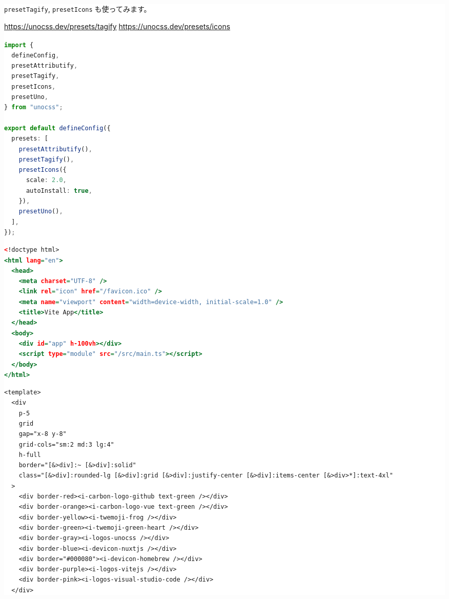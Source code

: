 `presetTagify`, `presetIcons` も使ってみます。

https://unocss.dev/presets/tagify
https://unocss.dev/presets/icons

```ts:uno.config.ts
import {
  defineConfig,
  presetAttributify,
  presetTagify,
  presetIcons,
  presetUno,
} from "unocss";

export default defineConfig({
  presets: [
    presetAttributify(),
    presetTagify(),
    presetIcons({
      scale: 2.0,
      autoInstall: true,
    }),
    presetUno(),
  ],
});

```

```html:index.html
<!doctype html>
<html lang="en">
  <head>
    <meta charset="UTF-8" />
    <link rel="icon" href="/favicon.ico" />
    <meta name="viewport" content="width=device-width, initial-scale=1.0" />
    <title>Vite App</title>
  </head>
  <body>
    <div id="app" h-100vh></div>
    <script type="module" src="/src/main.ts"></script>
  </body>
</html>
```

```vue:src/App.vue
<template>
  <div
    p-5
    grid
    gap="x-8 y-8"
    grid-cols="sm:2 md:3 lg:4"
    h-full
    border="[&>div]:~ [&>div]:solid"
    class="[&>div]:rounded-lg [&>div]:grid [&>div]:justify-center [&>div]:items-center [&>div>*]:text-4xl"
  >
    <div border-red><i-carbon-logo-github text-green /></div>
    <div border-orange><i-carbon-logo-vue text-green /></div>
    <div border-yellow><i-twemoji-frog /></div>
    <div border-green><i-twemoji-green-heart /></div>
    <div border-gray><i-logos-unocss /></div>
    <div border-blue><i-devicon-nuxtjs /></div>
    <div border="#000080"><i-devicon-homebrew /></div>
    <div border-purple><i-logos-vitejs /></div>
    <div border-pink><i-logos-visual-studio-code /></div>
  </div>
```